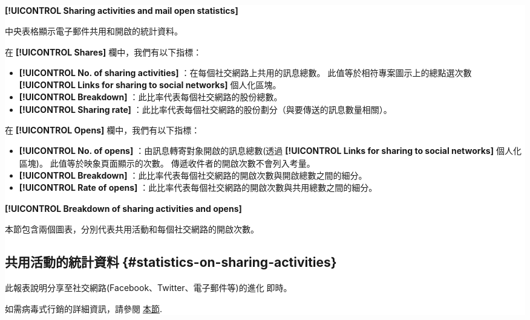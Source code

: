 **[!UICONTROL Sharing activities and mail open statistics]**

中央表格顯示電子郵件共用和開啟的統計資料。

在 **[!UICONTROL Shares]** 欄中，我們有以下指標：

* **[!UICONTROL No. of sharing activities]** ：在每個社交網路上共用的訊息總數。 此值等於相符專案圖示上的總點選次數 **[!UICONTROL Links for sharing to social networks]** 個人化區塊。
* **[!UICONTROL Breakdown]** ：此比率代表每個社交網路的股份總數。
* **[!UICONTROL Sharing rate]** ：此比率代表每個社交網路的股份劃分（與要傳送的訊息數量相關）。

在 **[!UICONTROL Opens]** 欄中，我們有以下指標：

* **[!UICONTROL No. of opens]** ：由訊息轉寄對象開啟的訊息總數(透過 **[!UICONTROL Links for sharing to social networks]** 個人化區塊)。 此值等於映象頁面顯示的次數。 傳遞收件者的開啟次數不會列入考量。
* **[!UICONTROL Breakdown]** ：此比率代表每個社交網路的開啟次數與開啟總數之間的細分。
* **[!UICONTROL Rate of opens]** ：此比率代表每個社交網路的開啟次數與共用總數之間的細分。

**[!UICONTROL Breakdown of sharing activities and opens]**

本節包含兩個圖表，分別代表共用活動和每個社交網路的開啟次數。

## 共用活動的統計資料 {#statistics-on-sharing-activities}

此報表說明分享至社交網路(Facebook、Twitter、電子郵件等)的進化 即時。

如需病毒式行銷的詳細資訊，請參閱 [本節](../../delivery/using/viral-and-social-marketing.md).
